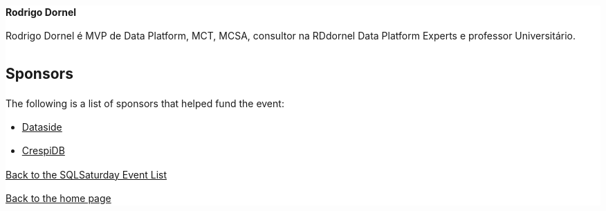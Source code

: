 **Rodrigo Dornel**
 
Rodrigo Dornel é MVP de Data Platform, MCT, MCSA, consultor na RDdornel Data Platform Experts e professor Universitário.
 
 
 
## <a name="sponsors"></a>Sponsors
The following is a list of sponsors that helped fund the event:
 
- [Dataside](http://www.dataside.com.br)
 
- [CrespiDB](http://www.crespidb.com.br)
 
[Back to the SQLSaturday Event List](/past)
 
[Back to the home page](/index)
 
